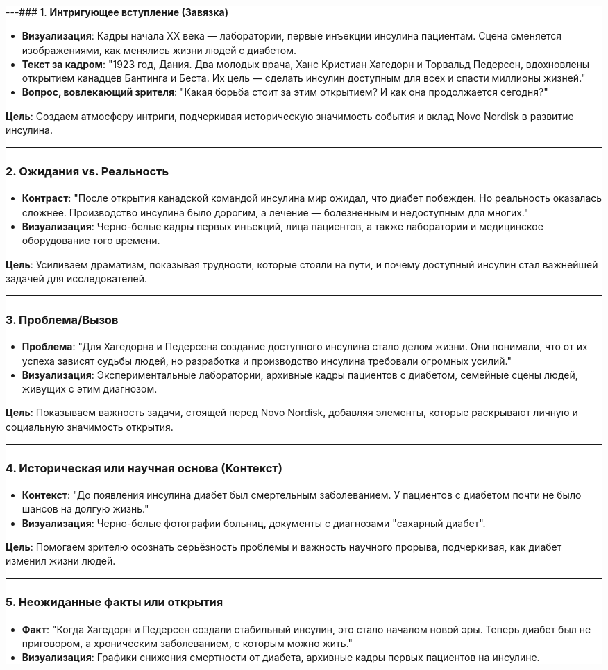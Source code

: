 ---### 1. **Интригующее вступление (Завязка)**
   - **Визуализация**: Кадры начала XX века — лаборатории, первые инъекции инсулина пациентам. Сцена сменяется изображениями, как менялись жизни людей с диабетом.
   - **Текст за кадром**: "1923 год, Дания. Два молодых врача, Ханс Кристиан Хагедорн и Торвальд Педерсен, вдохновлены открытием канадцев Бантинга и Беста. Их цель — сделать инсулин доступным для всех и спасти миллионы жизней."
   - **Вопрос, вовлекающий зрителя**: "Какая борьба стоит за этим открытием? И как она продолжается сегодня?"

   **Цель**: Создаем атмосферу интриги, подчеркивая историческую значимость события и вклад Novo Nordisk в развитие инсулина.

---

### 2. **Ожидания vs. Реальность**
   - **Контраст**: "После открытия канадской командой инсулина мир ожидал, что диабет побежден. Но реальность оказалась сложнее. Производство инсулина было дорогим, а лечение — болезненным и недоступным для многих."
   - **Визуализация**: Черно-белые кадры первых инъекций, лица пациентов, а также лаборатории и медицинское оборудование того времени.

   **Цель**: Усиливаем драматизм, показывая трудности, которые стояли на пути, и почему доступный инсулин стал важнейшей задачей для исследователей.

---

### 3. **Проблема/Вызов**
   - **Проблема**: "Для Хагедорна и Педерсена создание доступного инсулина стало делом жизни. Они понимали, что от их успеха зависят судьбы людей, но разработка и производство инсулина требовали огромных усилий."
   - **Визуализация**: Экспериментальные лаборатории, архивные кадры пациентов с диабетом, семейные сцены людей, живущих с этим диагнозом.

   **Цель**: Показываем важность задачи, стоящей перед Novo Nordisk, добавляя элементы, которые раскрывают личную и социальную значимость открытия.

---

### 4. **Историческая или научная основа (Контекст)**
   - **Контекст**: "До появления инсулина диабет был смертельным заболеванием. У пациентов с диабетом почти не было шансов на долгую жизнь."
   - **Визуализация**: Черно-белые фотографии больниц, документы с диагнозами "сахарный диабет".

   **Цель**: Помогаем зрителю осознать серьёзность проблемы и важность научного прорыва, подчеркивая, как диабет изменил жизни людей.

---

### 5. **Неожиданные факты или открытия**
   - **Факт**: "Когда Хагедорн и Педерсен создали стабильный инсулин, это стало началом новой эры. Теперь диабет был не приговором, а хроническим заболеванием, с которым можно жить."
   - **Визуализация**: Графики снижения смертности от диабета, архивные кадры первых пациентов на инсулине.
